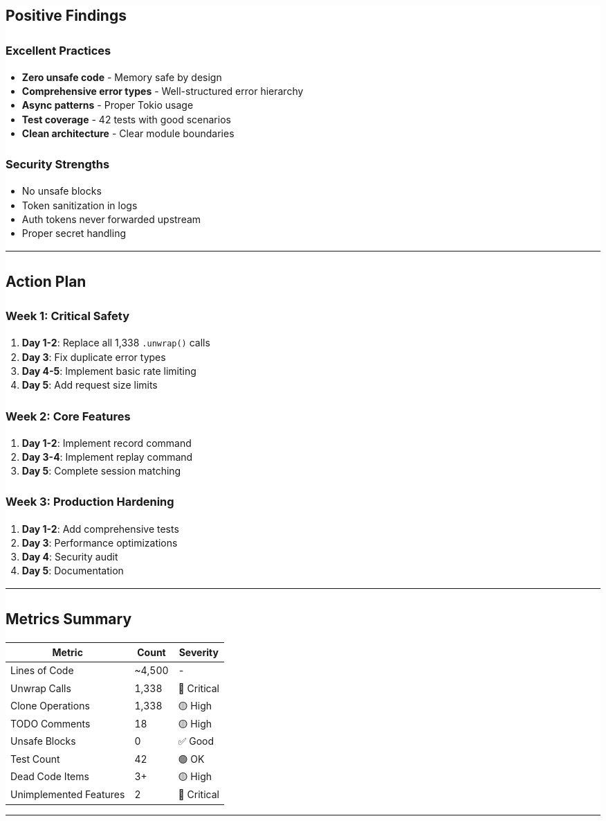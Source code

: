 
## Positive Findings

### Excellent Practices
- **Zero unsafe code** - Memory safe by design
- **Comprehensive error types** - Well-structured error hierarchy
- **Async patterns** - Proper Tokio usage
- **Test coverage** - 42 tests with good scenarios
- **Clean architecture** - Clear module boundaries

### Security Strengths
- No unsafe blocks
- Token sanitization in logs
- Auth tokens never forwarded upstream
- Proper secret handling

---

## Action Plan

### Week 1: Critical Safety
1. **Day 1-2**: Replace all 1,338 `.unwrap()` calls
2. **Day 3**: Fix duplicate error types
3. **Day 4-5**: Implement basic rate limiting
4. **Day 5**: Add request size limits

### Week 2: Core Features
1. **Day 1-2**: Implement record command
2. **Day 3-4**: Implement replay command
3. **Day 5**: Complete session matching

### Week 3: Production Hardening
1. **Day 1-2**: Add comprehensive tests
2. **Day 3**: Performance optimizations
3. **Day 4**: Security audit
4. **Day 5**: Documentation

---

## Metrics Summary

| Metric | Count | Severity |
|--------|-------|----------|
| Lines of Code | ~4,500 | - |
| Unwrap Calls | 1,338 | 🔴 Critical |
| Clone Operations | 1,338 | 🟡 High |
| TODO Comments | 18 | 🟡 High |
| Unsafe Blocks | 0 | ✅ Good |
| Test Count | 42 | 🟢 OK |
| Dead Code Items | 3+ | 🟡 High |
| Unimplemented Features | 2 | 🔴 Critical |

---